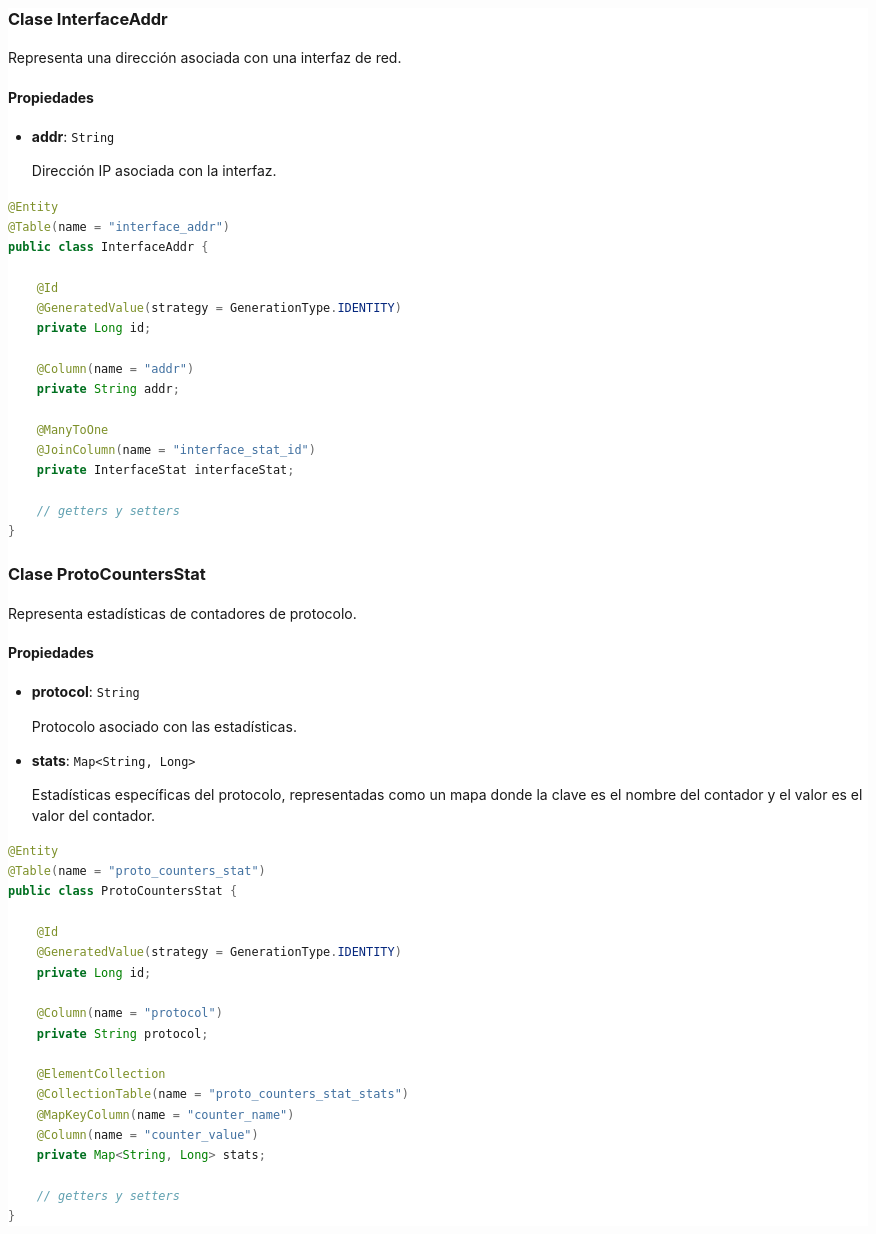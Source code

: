 ### Clase InterfaceAddr

Representa una dirección asociada con una interfaz de red.

#### Propiedades

- **addr**: `String`

  Dirección IP asociada con la interfaz.

```java
@Entity
@Table(name = "interface_addr")
public class InterfaceAddr {

    @Id
    @GeneratedValue(strategy = GenerationType.IDENTITY)
    private Long id;

    @Column(name = "addr")
    private String addr;

    @ManyToOne
    @JoinColumn(name = "interface_stat_id")
    private InterfaceStat interfaceStat;

    // getters y setters
}
```

### Clase ProtoCountersStat

Representa estadísticas de contadores de protocolo.

#### Propiedades

- **protocol**: `String`

  Protocolo asociado con las estadísticas.

- **stats**: `Map<String, Long>`

  Estadísticas específicas del protocolo, representadas como un mapa donde la clave es el nombre del contador y el valor es el valor del contador.

```java
@Entity
@Table(name = "proto_counters_stat")
public class ProtoCountersStat {

    @Id
    @GeneratedValue(strategy = GenerationType.IDENTITY)
    private Long id;

    @Column(name = "protocol")
    private String protocol;

    @ElementCollection
    @CollectionTable(name = "proto_counters_stat_stats")
    @MapKeyColumn(name = "counter_name")
    @Column(name = "counter_value")
    private Map<String, Long> stats;

    // getters y setters
}
```
